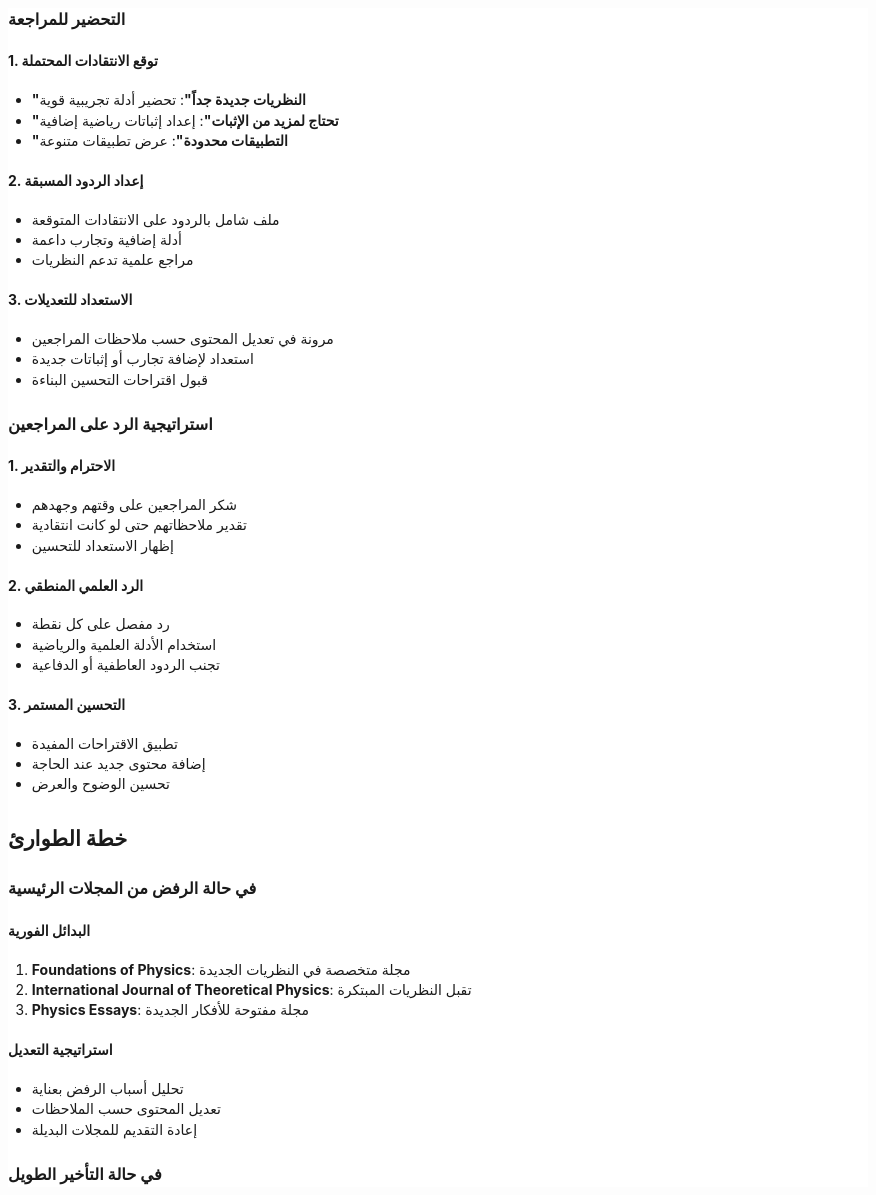 ### التحضير للمراجعة

#### 1. توقع الانتقادات المحتملة
- **"النظريات جديدة جداً"**: تحضير أدلة تجريبية قوية
- **"تحتاج لمزيد من الإثبات"**: إعداد إثباتات رياضية إضافية
- **"التطبيقات محدودة"**: عرض تطبيقات متنوعة

#### 2. إعداد الردود المسبقة
- ملف شامل بالردود على الانتقادات المتوقعة
- أدلة إضافية وتجارب داعمة
- مراجع علمية تدعم النظريات

#### 3. الاستعداد للتعديلات
- مرونة في تعديل المحتوى حسب ملاحظات المراجعين
- استعداد لإضافة تجارب أو إثباتات جديدة
- قبول اقتراحات التحسين البناءة

### استراتيجية الرد على المراجعين

#### 1. الاحترام والتقدير
- شكر المراجعين على وقتهم وجهدهم
- تقدير ملاحظاتهم حتى لو كانت انتقادية
- إظهار الاستعداد للتحسين

#### 2. الرد العلمي المنطقي
- رد مفصل على كل نقطة
- استخدام الأدلة العلمية والرياضية
- تجنب الردود العاطفية أو الدفاعية

#### 3. التحسين المستمر
- تطبيق الاقتراحات المفيدة
- إضافة محتوى جديد عند الحاجة
- تحسين الوضوح والعرض

## خطة الطوارئ

### في حالة الرفض من المجلات الرئيسية

#### البدائل الفورية
1. **Foundations of Physics**: مجلة متخصصة في النظريات الجديدة
2. **International Journal of Theoretical Physics**: تقبل النظريات المبتكرة
3. **Physics Essays**: مجلة مفتوحة للأفكار الجديدة

#### استراتيجية التعديل
- تحليل أسباب الرفض بعناية
- تعديل المحتوى حسب الملاحظات
- إعادة التقديم للمجلات البديلة

### في حالة التأخير الطويل
